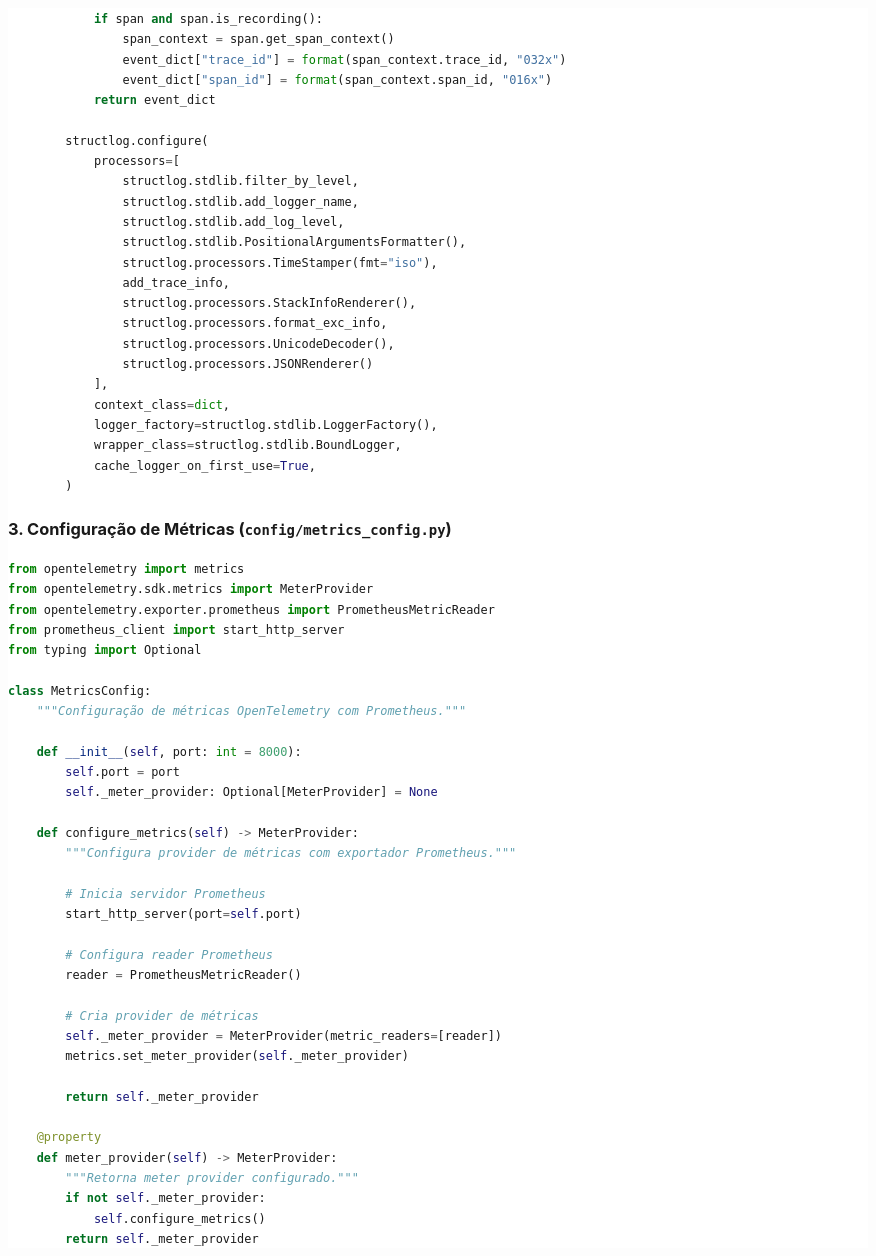 ```python
            if span and span.is_recording():
                span_context = span.get_span_context()
                event_dict["trace_id"] = format(span_context.trace_id, "032x")
                event_dict["span_id"] = format(span_context.span_id, "016x")
            return event_dict

        structlog.configure(
            processors=[
                structlog.stdlib.filter_by_level,
                structlog.stdlib.add_logger_name,
                structlog.stdlib.add_log_level,
                structlog.stdlib.PositionalArgumentsFormatter(),
                structlog.processors.TimeStamper(fmt="iso"),
                add_trace_info,
                structlog.processors.StackInfoRenderer(),
                structlog.processors.format_exc_info,
                structlog.processors.UnicodeDecoder(),
                structlog.processors.JSONRenderer()
            ],
            context_class=dict,
            logger_factory=structlog.stdlib.LoggerFactory(),
            wrapper_class=structlog.stdlib.BoundLogger,
            cache_logger_on_first_use=True,
        )
```

### 3. Configuração de Métricas (`config/metrics_config.py`)
```python
from opentelemetry import metrics
from opentelemetry.sdk.metrics import MeterProvider
from opentelemetry.exporter.prometheus import PrometheusMetricReader
from prometheus_client import start_http_server
from typing import Optional

class MetricsConfig:
    """Configuração de métricas OpenTelemetry com Prometheus."""

    def __init__(self, port: int = 8000):
        self.port = port
        self._meter_provider: Optional[MeterProvider] = None

    def configure_metrics(self) -> MeterProvider:
        """Configura provider de métricas com exportador Prometheus."""

        # Inicia servidor Prometheus
        start_http_server(port=self.port)

        # Configura reader Prometheus
        reader = PrometheusMetricReader()

        # Cria provider de métricas
        self._meter_provider = MeterProvider(metric_readers=[reader])
        metrics.set_meter_provider(self._meter_provider)

        return self._meter_provider

    @property
    def meter_provider(self) -> MeterProvider:
        """Retorna meter provider configurado."""
        if not self._meter_provider:
            self.configure_metrics()
        return self._meter_provider
```